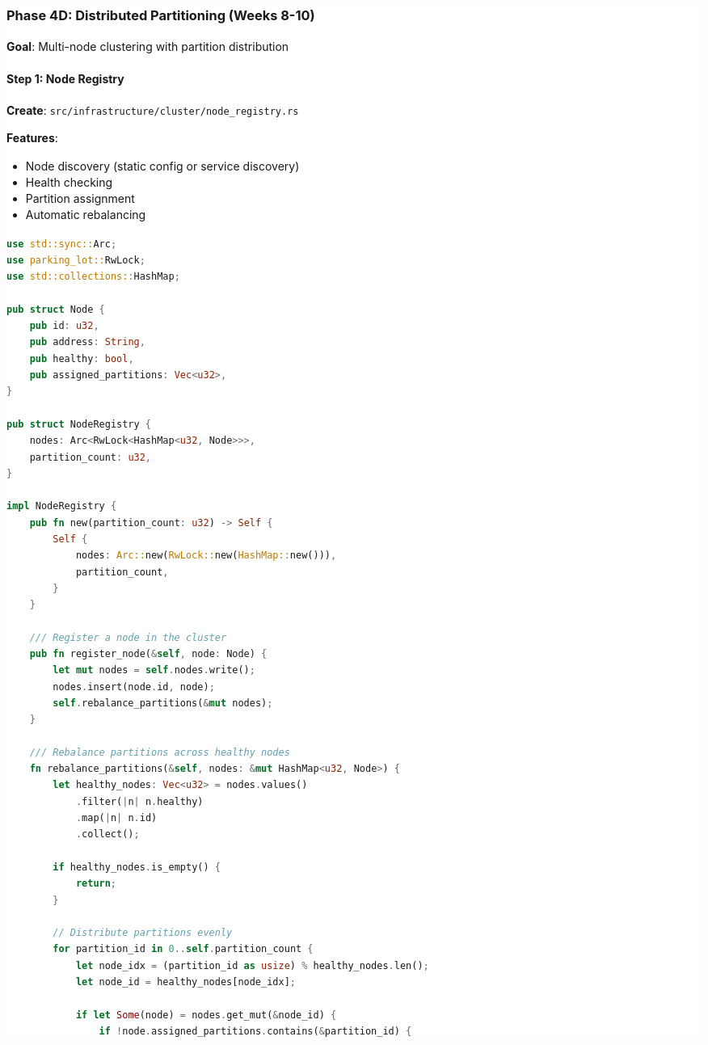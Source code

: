 
### Phase 4D: Distributed Partitioning (Weeks 8-10)

**Goal**: Multi-node clustering with partition distribution

#### Step 1: Node Registry

**Create**: `src/infrastructure/cluster/node_registry.rs`

**Features**:
- Node discovery (static config or service discovery)
- Health checking
- Partition assignment
- Automatic rebalancing

```rust
use std::sync::Arc;
use parking_lot::RwLock;
use std::collections::HashMap;

pub struct Node {
    pub id: u32,
    pub address: String,
    pub healthy: bool,
    pub assigned_partitions: Vec<u32>,
}

pub struct NodeRegistry {
    nodes: Arc<RwLock<HashMap<u32, Node>>>,
    partition_count: u32,
}

impl NodeRegistry {
    pub fn new(partition_count: u32) -> Self {
        Self {
            nodes: Arc::new(RwLock::new(HashMap::new())),
            partition_count,
        }
    }

    /// Register a node in the cluster
    pub fn register_node(&self, node: Node) {
        let mut nodes = self.nodes.write();
        nodes.insert(node.id, node);
        self.rebalance_partitions(&mut nodes);
    }

    /// Rebalance partitions across healthy nodes
    fn rebalance_partitions(&self, nodes: &mut HashMap<u32, Node>) {
        let healthy_nodes: Vec<u32> = nodes.values()
            .filter(|n| n.healthy)
            .map(|n| n.id)
            .collect();

        if healthy_nodes.is_empty() {
            return;
        }

        // Distribute partitions evenly
        for partition_id in 0..self.partition_count {
            let node_idx = (partition_id as usize) % healthy_nodes.len();
            let node_id = healthy_nodes[node_idx];

            if let Some(node) = nodes.get_mut(&node_id) {
                if !node.assigned_partitions.contains(&partition_id) {
```